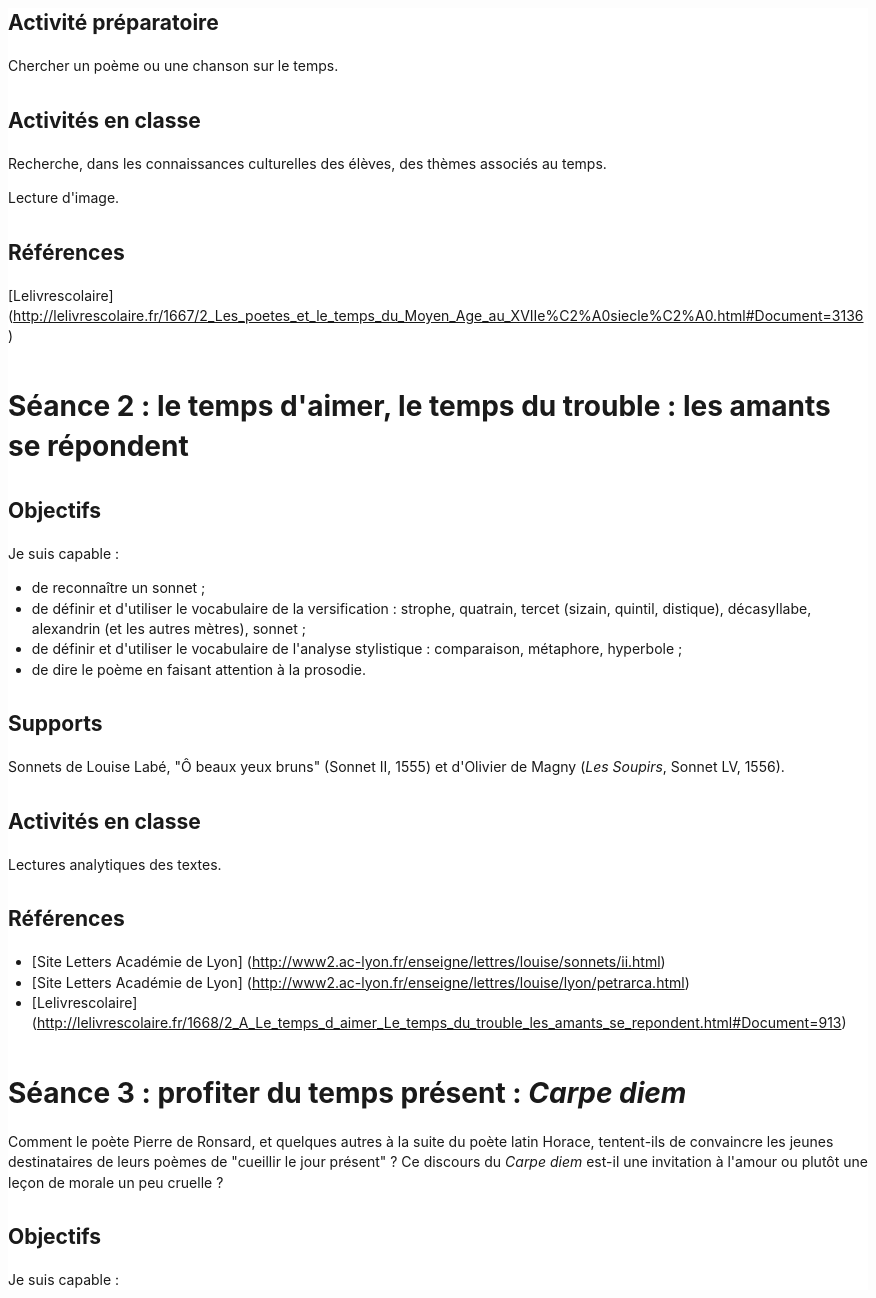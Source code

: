 Activité préparatoire
---------------------
Chercher un poème ou une chanson sur le temps.

Activités en classe
-------------------
Recherche, dans les connaissances culturelles des élèves, des thèmes associés au temps.

Lecture d'image.

Références
----------
[Lelivrescolaire] (http://lelivrescolaire.fr/1667/2_Les_poetes_et_le_temps_du_Moyen_Age_au_XVIIe%C2%A0siecle%C2%A0.html#Document=3136)

Séance 2 : le temps d'aimer, le temps du trouble : les amants se répondent
==========================================================================

Objectifs
---------
Je suis capable :

- de reconnaître un sonnet ;
- de définir et d'utiliser le vocabulaire de la versification : strophe, quatrain, tercet (sizain, quintil, distique), décasyllabe, alexandrin (et les autres mètres), sonnet ;
- de définir et d'utiliser le vocabulaire de l'analyse stylistique : comparaison, métaphore, hyperbole ;
- de dire le poème en faisant attention à la prosodie.

Supports
--------
Sonnets de Louise Labé, "Ô beaux yeux bruns" (Sonnet II, 1555) et d'Olivier de Magny (*Les Soupirs*, Sonnet LV, 1556).

Activités en classe
-------------------
Lectures analytiques des textes.

Références
----------
- [Site Letters Académie de Lyon] (http://www2.ac-lyon.fr/enseigne/lettres/louise/sonnets/ii.html)
- [Site Letters Académie de Lyon] (http://www2.ac-lyon.fr/enseigne/lettres/louise/lyon/petrarca.html)
- [Lelivrescolaire] (http://lelivrescolaire.fr/1668/2_A_Le_temps_d_aimer_Le_temps_du_trouble_les_amants_se_repondent.html#Document=913)

Séance 3 : profiter du temps présent : *Carpe diem*
===================================================
Comment le poète Pierre de Ronsard, et quelques autres à la suite du poète latin Horace, tentent-ils de convaincre les jeunes destinataires de leurs poèmes de "cueillir le jour présent" ? Ce discours du *Carpe diem* est-il une invitation à l'amour ou plutôt une leçon de morale un peu cruelle ?

Objectifs
---------
Je suis capable :
